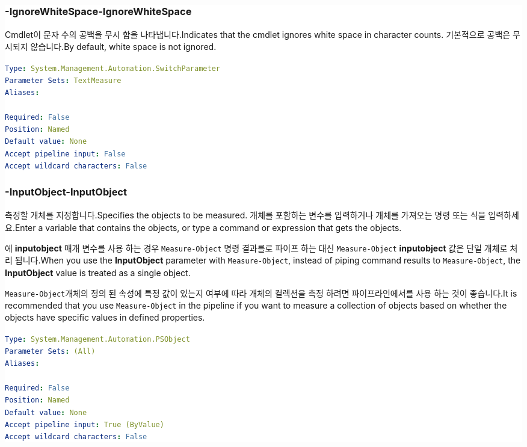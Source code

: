 ### <span data-ttu-id="4c766-165">-IgnoreWhiteSpace</span><span class="sxs-lookup"><span data-stu-id="4c766-165">-IgnoreWhiteSpace</span></span>

<span data-ttu-id="4c766-166">Cmdlet이 문자 수의 공백을 무시 함을 나타냅니다.</span><span class="sxs-lookup"><span data-stu-id="4c766-166">Indicates that the cmdlet ignores white space in character counts.</span></span>
<span data-ttu-id="4c766-167">기본적으로 공백은 무시되지 않습니다.</span><span class="sxs-lookup"><span data-stu-id="4c766-167">By default, white space is not ignored.</span></span>

```yaml
Type: System.Management.Automation.SwitchParameter
Parameter Sets: TextMeasure
Aliases:

Required: False
Position: Named
Default value: None
Accept pipeline input: False
Accept wildcard characters: False
```

### <span data-ttu-id="4c766-168">-InputObject</span><span class="sxs-lookup"><span data-stu-id="4c766-168">-InputObject</span></span>

<span data-ttu-id="4c766-169">측정할 개체를 지정합니다.</span><span class="sxs-lookup"><span data-stu-id="4c766-169">Specifies the objects to be measured.</span></span>
<span data-ttu-id="4c766-170">개체를 포함하는 변수를 입력하거나 개체를 가져오는 명령 또는 식을 입력하세요.</span><span class="sxs-lookup"><span data-stu-id="4c766-170">Enter a variable that contains the objects, or type a command or expression that gets the objects.</span></span>

<span data-ttu-id="4c766-171">에 **inputobject** 매개 변수를 사용 하는 경우 `Measure-Object` 명령 결과를로 파이프 하는 대신 `Measure-Object` **inputobject** 값은 단일 개체로 처리 됩니다.</span><span class="sxs-lookup"><span data-stu-id="4c766-171">When you use the **InputObject** parameter with `Measure-Object`, instead of piping command results to `Measure-Object`, the **InputObject** value is treated as a single object.</span></span>

<span data-ttu-id="4c766-172">`Measure-Object`개체의 정의 된 속성에 특정 값이 있는지 여부에 따라 개체의 컬렉션을 측정 하려면 파이프라인에서를 사용 하는 것이 좋습니다.</span><span class="sxs-lookup"><span data-stu-id="4c766-172">It is recommended that you use `Measure-Object` in the pipeline if you want to measure a collection of objects based on whether the objects have specific values in defined properties.</span></span>

```yaml
Type: System.Management.Automation.PSObject
Parameter Sets: (All)
Aliases:

Required: False
Position: Named
Default value: None
Accept pipeline input: True (ByValue)
Accept wildcard characters: False
```
